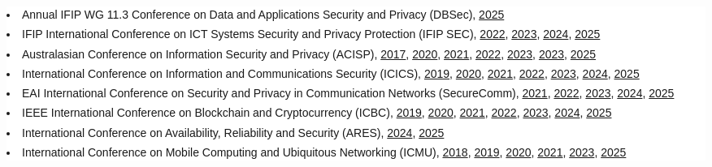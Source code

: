 <li style="font-family:Arial;margin-bottom:3pt">
Annual IFIP WG 11.3 Conference on Data and Applications Security and Privacy (DBSec), <a href="https://www.ntnu.edu/web/dbsec2025/dbsec2025">2025</a>
</li>

<li style="font-family:Arial;margin-bottom:3pt">
IFIP International Conference on ICT Systems Security and Privacy Protection (IFIP SEC), <a href="https://ifipsec2022.compute.dtu.dk/">2022</a>,  <a href="https://ifipsec2023.psnc.pl/">2023</a>, <a href="https://ifipsec2024.co.uk/">2024</a>, <a href="https://sec2025.um.si/">2025</a>
</li>

<li style="font-family:Arial;margin-bottom:3pt">
Australasian Conference on Information Security and Privacy (ACISP), <a href="http://acisp.massey.ac.nz/">2017</a>, <a href="http://nsclab.org/acisp2020/">2020</a>, <a href="https://data61dsslab.github.io/acisp2021/">2021</a>, <a href="https://uow-ic2.github.io/acisp2022/">2022</a>,  <a href="https://www.qut.edu.au/about/faculty-of-science/school-of-computer-science/acisp">2023</a>, <a href="https://www.qut.edu.au/about/faculty-of-science/school-of-computer-science/acisp">2023</a>, <a href="https://uow-ic2.github.io/acisp2025/">2025</a>
</li>

<li style="font-family:Arial;margin-bottom:3pt">
International Conference on Information and Communications Security (ICICS), <a href="http://icics.cn/">2019</a>, <a href="http://icics2020.compute.dtu.dk/">2020</a>, <a href="https://www.icics.cn/">2021</a>, <a href="https://icics2022.cyber.kent.ac.uk/">2022</a>, <a href="https://icics23.nankai.edu.cn/">2023</a>, <a href="https://icics2024.aegean.gr/">2024</a>, <a href="https://www.icics2025.org/index.html">2025</a>
</li>

<li style="font-family:Arial;margin-bottom:3pt">
EAI International Conference on Security and Privacy in Communication Networks (SecureComm), <a href="https://securecomm.eai-conferences.org/2021/">2021</a>, <a href="https://securecomm.eai-conferences.org/2022/">2022</a>, <a href="https://securecomm.eai-conferences.org/2023/">2023</a>, <a href="https://securecomm.eai-conferences.org/2024/">2024</a>, <a href="https://securecomm.eai-conferences.org/2025/">2025</a>
</li>

<li style="font-family:Arial;margin-bottom:3pt">
IEEE International Conference on Blockchain and Cryptocurrency (ICBC), <a href="http://icbc2019.ieee-icbc.org/">2019</a>, <a href="https://icbc2020.ieee-icbc.org/">2020</a>, <a href="https://icbc2021.ieee-icbc.org/">2021</a>, <a href="https://icbc2022.ieee-icbc.org/">2022</a>, <a href="https://icbc2023.ieee-icbc.org/">2023</a>, <a href="https://icbc2024.ieee-icbc.org/">2024</a>, <a href="https://icbc2025.ieee-icbc.org/">2025</a>
</li>

<li style="font-family:Arial;margin-bottom:3pt">
International Conference on Availability, Reliability and Security (ARES), <a href="https://www.ares-conference.eu/cfp2024/">2024</a>, <a href="https://2025.ares-conference.eu/">2025</a>
</li>

<li style="font-family:Arial;margin-bottom:3pt">
International Conference on Mobile Computing and Ubiquitous Networking (ICMU), <a href="http://www.icmu.org/icmu2018/">2018</a>, <a href="http://www.icmu.org/icmu2019/">2019</a>, <a href="http://info.vit.ac.in/icmc2022/">2020</a>, <a href="http://www.icmu.org/icmu2021/">2021</a>, <a href="https://www.icmu.org/icmu2023/">2023</a>, <a href="https://www.icmu.org/icmu2025/">2025</a>
</li>
